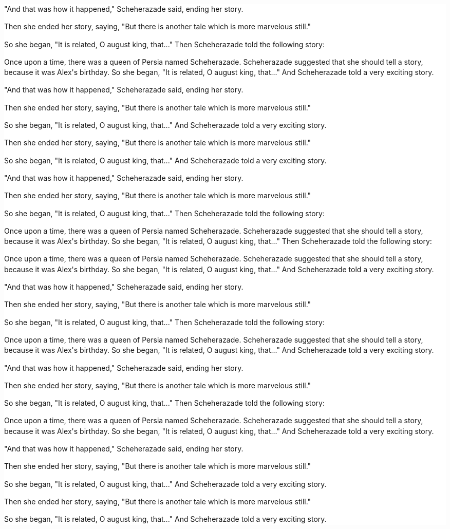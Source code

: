 "And that was how it happened," Scheherazade said, ending her story.

Then she ended her story, saying, "But there is another tale which is more marvelous still."

So she began, "It is related, O august king, that..." Then Scheherazade told the following story:

Once upon a time, there was a queen of Persia named Scheherazade. Scheherazade suggested that she should tell a story, because it was Alex's birthday. So she began, "It is related, O august king, that..." And Scheherazade told a very exciting story.

"And that was how it happened," Scheherazade said, ending her story.

Then she ended her story, saying, "But there is another tale which is more marvelous still."

So she began, "It is related, O august king, that..." And Scheherazade told a very exciting story.

Then she ended her story, saying, "But there is another tale which is more marvelous still."

So she began, "It is related, O august king, that..." And Scheherazade told a very exciting story.

"And that was how it happened," Scheherazade said, ending her story.

Then she ended her story, saying, "But there is another tale which is more marvelous still."

So she began, "It is related, O august king, that..." Then Scheherazade told the following story:

Once upon a time, there was a queen of Persia named Scheherazade. Scheherazade suggested that she should tell a story, because it was Alex's birthday. So she began, "It is related, O august king, that..." Then Scheherazade told the following story:

Once upon a time, there was a queen of Persia named Scheherazade. Scheherazade suggested that she should tell a story, because it was Alex's birthday. So she began, "It is related, O august king, that..." And Scheherazade told a very exciting story.

"And that was how it happened," Scheherazade said, ending her story.

Then she ended her story, saying, "But there is another tale which is more marvelous still."

So she began, "It is related, O august king, that..." Then Scheherazade told the following story:

Once upon a time, there was a queen of Persia named Scheherazade. Scheherazade suggested that she should tell a story, because it was Alex's birthday. So she began, "It is related, O august king, that..." And Scheherazade told a very exciting story.

"And that was how it happened," Scheherazade said, ending her story.

Then she ended her story, saying, "But there is another tale which is more marvelous still."

So she began, "It is related, O august king, that..." Then Scheherazade told the following story:

Once upon a time, there was a queen of Persia named Scheherazade. Scheherazade suggested that she should tell a story, because it was Alex's birthday. So she began, "It is related, O august king, that..." And Scheherazade told a very exciting story.

"And that was how it happened," Scheherazade said, ending her story.

Then she ended her story, saying, "But there is another tale which is more marvelous still."

So she began, "It is related, O august king, that..." And Scheherazade told a very exciting story.

Then she ended her story, saying, "But there is another tale which is more marvelous still."

So she began, "It is related, O august king, that..." And Scheherazade told a very exciting story.
